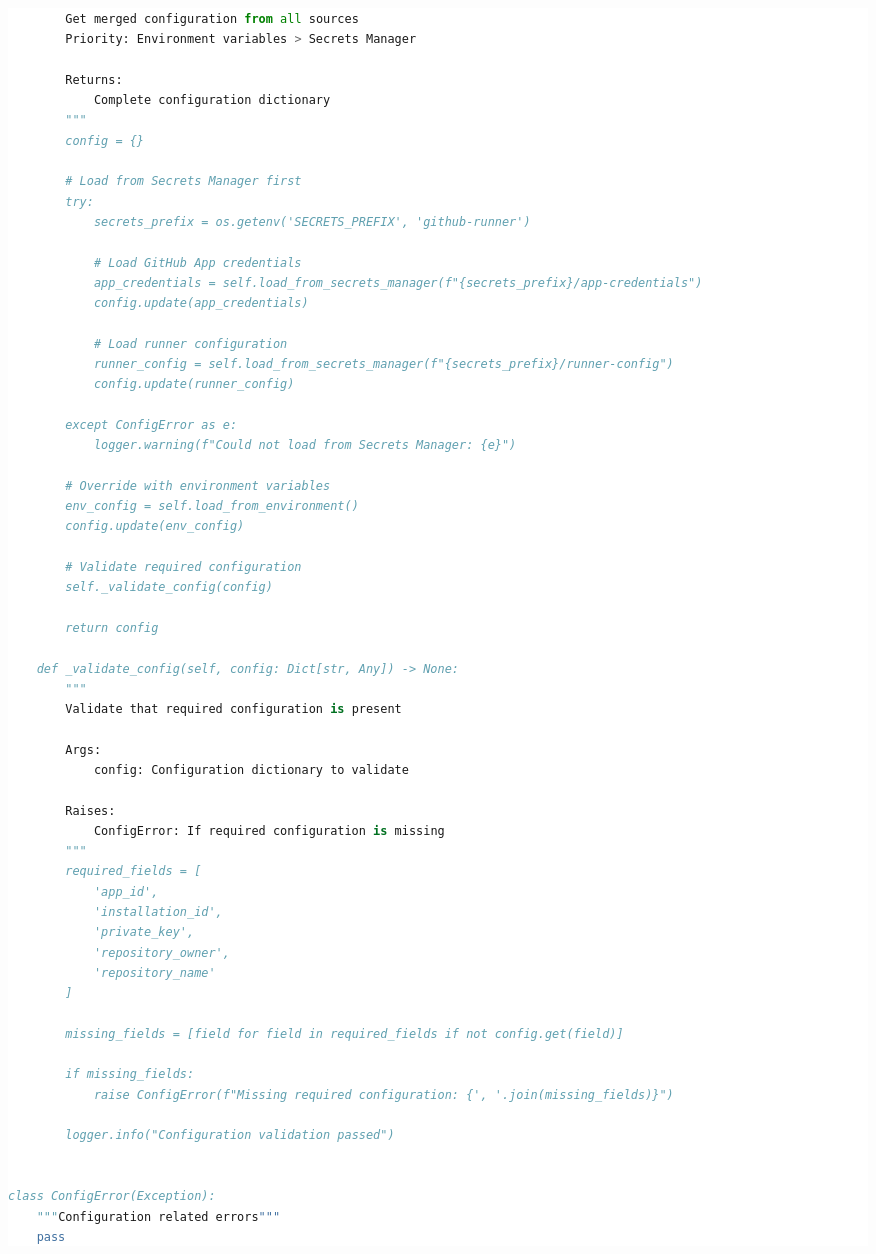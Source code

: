 ```python
        Get merged configuration from all sources
        Priority: Environment variables > Secrets Manager
        
        Returns:
            Complete configuration dictionary
        """
        config = {}
        
        # Load from Secrets Manager first
        try:
            secrets_prefix = os.getenv('SECRETS_PREFIX', 'github-runner')
            
            # Load GitHub App credentials
            app_credentials = self.load_from_secrets_manager(f"{secrets_prefix}/app-credentials")
            config.update(app_credentials)
            
            # Load runner configuration
            runner_config = self.load_from_secrets_manager(f"{secrets_prefix}/runner-config")
            config.update(runner_config)
            
        except ConfigError as e:
            logger.warning(f"Could not load from Secrets Manager: {e}")
        
        # Override with environment variables
        env_config = self.load_from_environment()
        config.update(env_config)
        
        # Validate required configuration
        self._validate_config(config)
        
        return config
    
    def _validate_config(self, config: Dict[str, Any]) -> None:
        """
        Validate that required configuration is present
        
        Args:
            config: Configuration dictionary to validate
            
        Raises:
            ConfigError: If required configuration is missing
        """
        required_fields = [
            'app_id',
            'installation_id', 
            'private_key',
            'repository_owner',
            'repository_name'
        ]
        
        missing_fields = [field for field in required_fields if not config.get(field)]
        
        if missing_fields:
            raise ConfigError(f"Missing required configuration: {', '.join(missing_fields)}")
        
        logger.info("Configuration validation passed")


class ConfigError(Exception):
    """Configuration related errors"""
    pass
```
